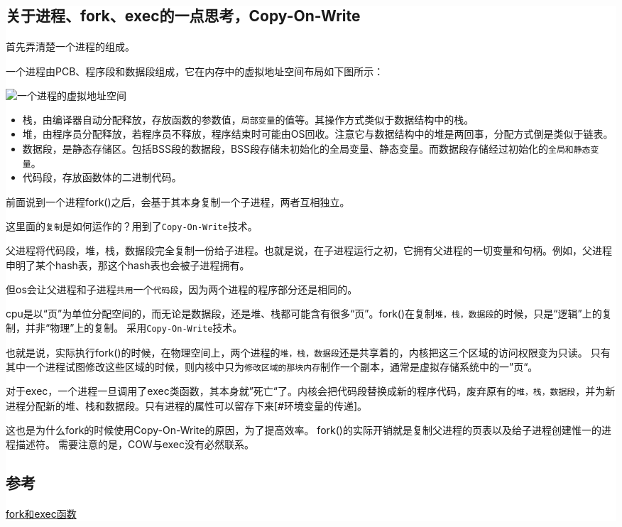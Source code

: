 ## 关于进程、fork、exec的一点思考，Copy-On-Write
首先弄清楚一个进程的组成。

一个进程由PCB、程序段和数据段组成，它在内存中的虚拟地址空间布局如下图所示：

![一个进程的虚拟地址空间](https://github.com/Kevin-fqh/learning-k8s-source-code/blob/master/images/一个进程的虚拟地址空间.png)

- 栈，由编译器自动分配释放，存放函数的参数值，`局部变量`的值等。其操作方式类似于数据结构中的栈。 
- 堆，由程序员分配释放，若程序员不释放，程序结束时可能由OS回收。注意它与数据结构中的堆是两回事，分配方式倒是类似于链表。 
- 数据段，是静态存储区。包括BSS段的数据段，BSS段存储未初始化的全局变量、静态变量。而数据段存储经过初始化的`全局和静态变量`。
- 代码段，存放函数体的二进制代码。

前面说到一个进程fork()之后，会基于其本身复制一个子进程，两者互相独立。

这里面的`复制`是如何运作的？用到了`Copy-On-Write`技术。

父进程将代码段，堆，栈，数据段完全复制一份给子进程。也就是说，在子进程运行之初，它拥有父进程的一切变量和句柄。例如，父进程申明了某个hash表，那这个hash表也会被子进程拥有。

但os会让父进程和子进程`共用`一个`代码段`，因为两个进程的程序部分还是相同的。

cpu是以“页”为单位分配空间的，而无论是数据段，还是堆、栈都可能含有很多“页”。fork()在复制`堆，栈，数据段`的时候，只是“逻辑”上的复制，并非“物理”上的复制。 采用`Copy-On-Write`技术。

也就是说，实际执行fork()的时候，在物理空间上，两个进程的`堆，栈，数据段`还是共享着的，内核把这三个区域的访问权限变为只读。 
只有其中一个进程试图修改这些区域的时候，则内核中只为`修改区域的那块内存`制作一个副本，通常是虚拟存储系统中的一”页“。

对于exec，一个进程一旦调用了exec类函数，其本身就”死亡“了。内核会把代码段替换成新的程序代码，废弃原有的`堆，栈，数据段`，并为新进程分配新的堆、栈和数据段。只有进程的属性可以留存下来[#环境变量的传递]。

这也是为什么fork的时候使用Copy-On-Write的原因，为了提高效率。
fork()的实际开销就是复制父进程的页表以及给子进程创建惟一的进程描述符。 
需要注意的是，COW与exec没有必然联系。

## 参考
[fork和exec函数](http://blog.csdn.net/bad_good_man/article/details/49364947)

